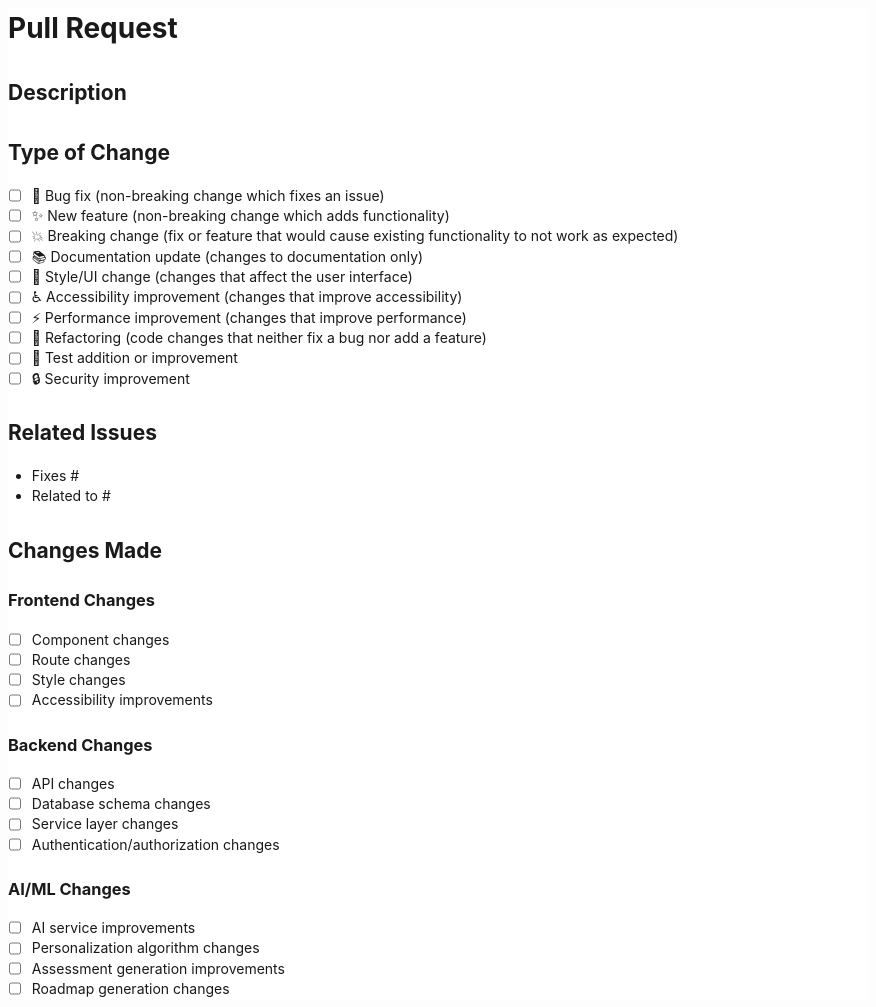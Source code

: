 # Pull Request

## Description



## Type of Change



- [ ] 🐛 Bug fix (non-breaking change which fixes an issue)
- [ ] ✨ New feature (non-breaking change which adds functionality)
- [ ] 💥 Breaking change (fix or feature that would cause existing functionality to not work as expected)
- [ ] 📚 Documentation update (changes to documentation only)
- [ ] 🎨 Style/UI change (changes that affect the user interface)
- [ ] ♿ Accessibility improvement (changes that improve accessibility)
- [ ] ⚡ Performance improvement (changes that improve performance)
- [ ] 🔧 Refactoring (code changes that neither fix a bug nor add a feature)
- [ ] 🧪 Test addition or improvement
- [ ] 🔒 Security improvement

## Related Issues




- Fixes #
- Related to #

## Changes Made



### Frontend Changes
- [ ] Component changes
- [ ] Route changes
- [ ] Style changes
- [ ] Accessibility improvements

### Backend Changes
- [ ] API changes
- [ ] Database schema changes
- [ ] Service layer changes
- [ ] Authentication/authorization changes

### AI/ML Changes
- [ ] AI service improvements
- [ ] Personalization algorithm changes
- [ ] Assessment generation improvements
- [ ] Roadmap generation changes
